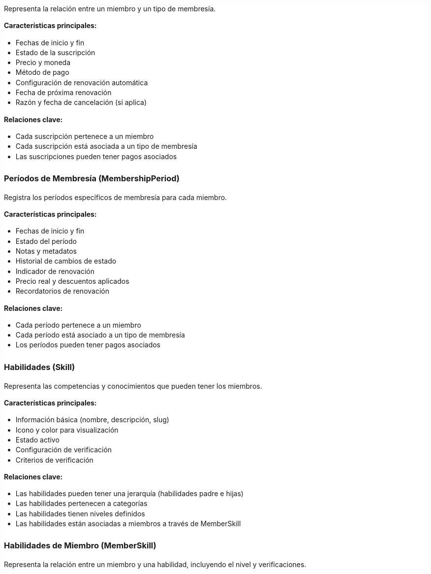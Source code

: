 Representa la relación entre un miembro y un tipo de membresía.

**Características principales:**
- Fechas de inicio y fin
- Estado de la suscripción
- Precio y moneda
- Método de pago
- Configuración de renovación automática
- Fecha de próxima renovación
- Razón y fecha de cancelación (si aplica)

**Relaciones clave:**
- Cada suscripción pertenece a un miembro
- Cada suscripción está asociada a un tipo de membresía
- Las suscripciones pueden tener pagos asociados

### Períodos de Membresía (MembershipPeriod)

Registra los períodos específicos de membresía para cada miembro.

**Características principales:**
- Fechas de inicio y fin
- Estado del período
- Notas y metadatos
- Historial de cambios de estado
- Indicador de renovación
- Precio real y descuentos aplicados
- Recordatorios de renovación

**Relaciones clave:**
- Cada período pertenece a un miembro
- Cada período está asociado a un tipo de membresía
- Los períodos pueden tener pagos asociados

### Habilidades (Skill)

Representa las competencias y conocimientos que pueden tener los miembros.

**Características principales:**
- Información básica (nombre, descripción, slug)
- Icono y color para visualización
- Estado activo
- Configuración de verificación
- Criterios de verificación

**Relaciones clave:**
- Las habilidades pueden tener una jerarquía (habilidades padre e hijas)
- Las habilidades pertenecen a categorías
- Las habilidades tienen niveles definidos
- Las habilidades están asociadas a miembros a través de MemberSkill

### Habilidades de Miembro (MemberSkill)

Representa la relación entre un miembro y una habilidad, incluyendo el nivel y verificaciones.
